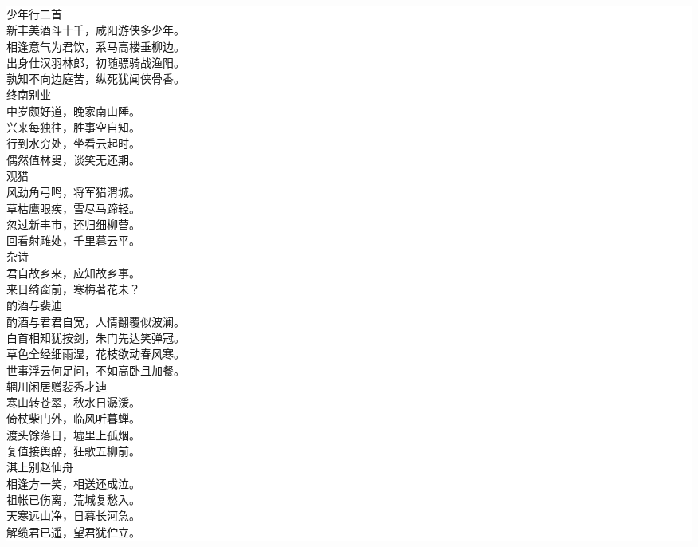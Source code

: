 <div class="poem-title">少年行二首</div>
<div class="poem-content">
新丰美酒斗十千，咸阳游侠多少年。<br>
相逢意气为君饮，系马高楼垂柳边。<br>
出身仕汉羽林郎，初随骠骑战渔阳。<br>
孰知不向边庭苦，纵死犹闻侠骨香。
</div>

<div class="poem-title">终南别业</div>
<div class="poem-content">
中岁颇好道，晚家南山陲。<br>
兴来每独往，胜事空自知。<br>
行到水穷处，坐看云起时。<br>
偶然值林叟，谈笑无还期。
</div>

<div class="poem-title">观猎</div>
<div class="poem-content">
风劲角弓鸣，将军猎渭城。<br>
草枯鹰眼疾，雪尽马蹄轻。<br>
忽过新丰市，还归细柳营。<br>
回看射雕处，千里暮云平。
</div>

<div class="poem-title">杂诗</div>
<div class="poem-content">
君自故乡来，应知故乡事。<br>
来日绮窗前，寒梅著花未？
</div>

<div class="poem-title">酌酒与裴迪</div>
<div class="poem-content">
酌酒与君君自宽，人情翻覆似波澜。<br>
白首相知犹按剑，朱门先达笑弹冠。<br>
草色全经细雨湿，花枝欲动春风寒。<br>
世事浮云何足问，不如高卧且加餐。
</div>

<div class="poem-title">辋川闲居赠裴秀才迪</div>
<div class="poem-content">
寒山转苍翠，秋水日潺湲。<br>
倚杖柴门外，临风听暮蝉。<br>
渡头馀落日，墟里上孤烟。<br>
复值接舆醉，狂歌五柳前。
</div>

<div class="poem-title">淇上别赵仙舟</div>
<div class="poem-content">
相逢方一笑，相送还成泣。<br>
祖帐已伤离，荒城复愁入。<br>
天寒远山净，日暮长河急。<br>
解缆君已遥，望君犹伫立。
</div>
